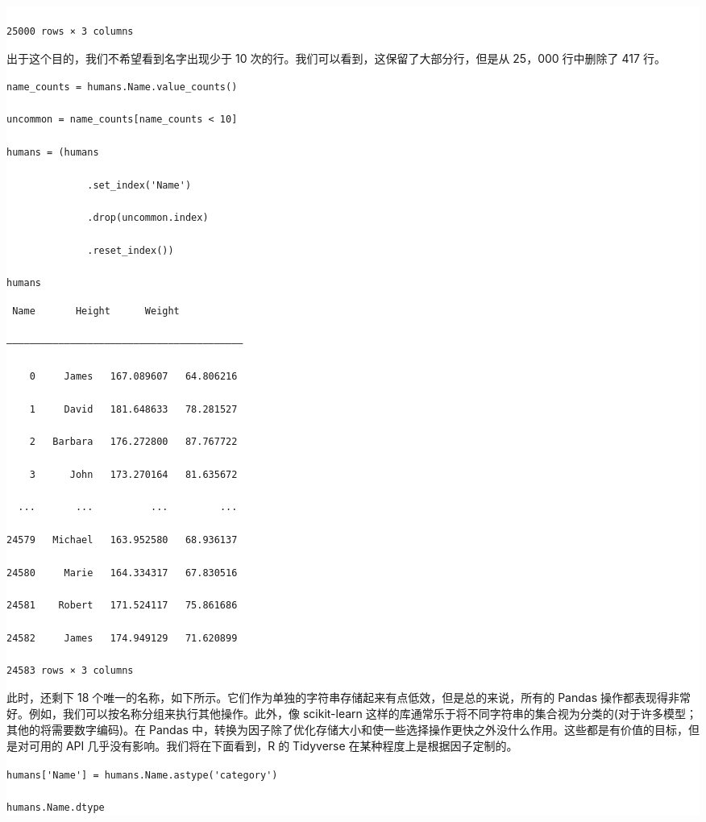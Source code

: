 ```

25000 rows × 3 columns 
```

出于这个目的，我们不希望看到名字出现少于 10 次的行。我们可以看到，这保留了大部分行，但是从 25，000 行中删除了 417 行。

```
name_counts = humans.Name.value_counts()

uncommon = name_counts[name_counts < 10]

humans = (humans

              .set_index('Name')

              .drop(uncommon.index)

              .reset_index())

humans 
```

```
 Name       Height      Weight

—————————————————————————————————————————

    0     James   167.089607   64.806216

    1     David   181.648633   78.281527

    2   Barbara   176.272800   87.767722

    3      John   173.270164   81.635672

  ...       ...          ...         ...

24579   Michael   163.952580   68.936137

24580     Marie   164.334317   67.830516

24581    Robert   171.524117   75.861686

24582     James   174.949129   71.620899

24583 rows × 3 columns 
```

此时，还剩下 18 个唯一的名称，如下所示。它们作为单独的字符串存储起来有点低效，但是总的来说，所有的 Pandas 操作都表现得非常好。例如，我们可以按名称分组来执行其他操作。此外，像 scikit-learn 这样的库通常乐于将不同字符串的集合视为分类的(对于许多模型；其他的将需要数字编码)。在 Pandas 中，转换为因子除了优化存储大小和使一些选择操作更快之外没什么作用。这些都是有价值的目标，但是对可用的 API 几乎没有影响。我们将在下面看到，R 的 Tidyverse 在某种程度上是根据因子定制的。

```
humans['Name'] = humans.Name.astype('category')

humans.Name.dtype 
```
